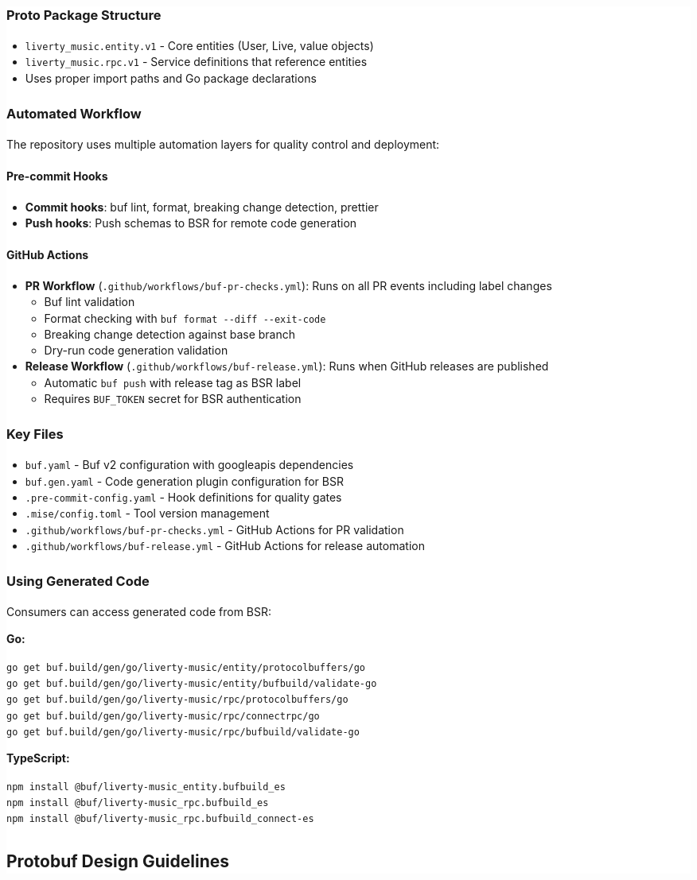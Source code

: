 ### Proto Package Structure
- `liverty_music.entity.v1` - Core entities (User, Live, value objects)
- `liverty_music.rpc.v1` - Service definitions that reference entities
- Uses proper import paths and Go package declarations

### Automated Workflow
The repository uses multiple automation layers for quality control and deployment:

#### Pre-commit Hooks
- **Commit hooks**: buf lint, format, breaking change detection, prettier
- **Push hooks**: Push schemas to BSR for remote code generation

#### GitHub Actions
- **PR Workflow** (`.github/workflows/buf-pr-checks.yml`): Runs on all PR events including label changes
  - Buf lint validation
  - Format checking with `buf format --diff --exit-code`
  - Breaking change detection against base branch
  - Dry-run code generation validation
- **Release Workflow** (`.github/workflows/buf-release.yml`): Runs when GitHub releases are published
  - Automatic `buf push` with release tag as BSR label
  - Requires `BUF_TOKEN` secret for BSR authentication

### Key Files
- `buf.yaml` - Buf v2 configuration with googleapis dependencies
- `buf.gen.yaml` - Code generation plugin configuration for BSR
- `.pre-commit-config.yaml` - Hook definitions for quality gates
- `.mise/config.toml` - Tool version management
- `.github/workflows/buf-pr-checks.yml` - GitHub Actions for PR validation
- `.github/workflows/buf-release.yml` - GitHub Actions for release automation

### Using Generated Code
Consumers can access generated code from BSR:

**Go:**
```bash
go get buf.build/gen/go/liverty-music/entity/protocolbuffers/go
go get buf.build/gen/go/liverty-music/entity/bufbuild/validate-go
go get buf.build/gen/go/liverty-music/rpc/protocolbuffers/go
go get buf.build/gen/go/liverty-music/rpc/connectrpc/go
go get buf.build/gen/go/liverty-music/rpc/bufbuild/validate-go
```

**TypeScript:**
```bash
npm install @buf/liverty-music_entity.bufbuild_es
npm install @buf/liverty-music_rpc.bufbuild_es
npm install @buf/liverty-music_rpc.bufbuild_connect-es
```

## Protobuf Design Guidelines
